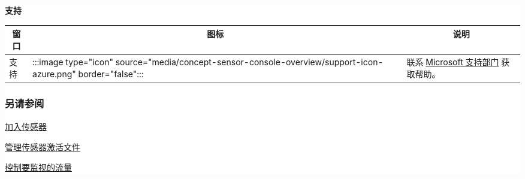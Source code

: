 **支持**

| 窗口| 图标 | 说明 |
|----|---|---|
| 支持 | :::image type="icon" source="media/concept-sensor-console-overview/support-icon-azure.png" border="false"::: | 联系 [Microsoft 支持部门](https://support.microsoft.com/) 获取帮助。 |

### <a name="see-also"></a>另请参阅

[加入传感器](getting-started.md#4-onboard-a-sensor)

[管理传感器激活文件](how-to-manage-individual-sensors.md#manage-sensor-activation-files)

[控制要监视的流量](how-to-control-what-traffic-is-monitored.md)
